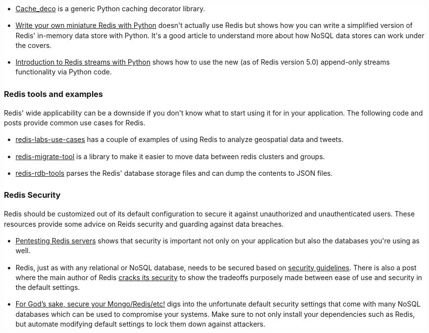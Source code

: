 * [Cache_deco](https://github.com/alexk307/cache_deco) is a generic Python
  caching decorator library.

* [Write your own miniature Redis with Python](http://charlesleifer.com/blog/building-a-simple-redis-server-with-python/)
  doesn't actually use Redis but shows how you can write a simplified
  version of Redis' in-memory data store with Python. It's a good article
  to understand more about how NoSQL data stores can work under the covers.

* [Introduction to Redis streams with Python](http://charlesleifer.com/blog/redis-streams-with-python/)
  shows how to use the new (as of Redis version 5.0) append-only streams 
  functionality via Python code.


### Redis tools and examples
Redis' wide applicability can be a downside if you don't know what to start
using it for in your application. The following code and posts provide common
use cases for Redis.

* [redis-labs-use-cases](https://github.com/Altoros/redis-labs-use-cases)
  has a couple of examples of using Redis to analyze geospatial data and
  tweets.

* [redis-migrate-tool](https://github.com/vipshop/redis-migrate-tool)
  is a library to make it easier to move data between redis clusters
  and groups.

* [redis-rdb-tools](https://github.com/sripathikrishnan/redis-rdb-tools)
  parses the Redis' database storage files and can dump the contents to
  JSON files.


### Redis Security
Redis should be customized out of its default configuration to secure it
against unauthorized and unauthenticated users. These resources provide
some advice on Reids security and guarding against data breaches.

* [Pentesting Redis servers](http://averagesecurityguy.info/2015/09/17/pentesting-redis-servers/)
  shows that security is important not only on your application but also
  the databases you're using as well.

* Redis, just as with any relational or NoSQL database, needs to be secured
  based on [security guidelines](http://www.antirez.com/news/96). There is
  also a post where the main author of Redis
  [cracks its security](http://www.antirez.com/news/96) to show the tradeoffs
  purposely made between ease of use and security in the default settings.

* [For God’s sake, secure your Mongo/Redis/etc!](https://medium.com/@shahinism/for-gods-sake-secure-your-mongo-redis-etc-4f310cf1bed2)
  digs into the unfortunate default security settings that come with many
  NoSQL databases which can be used to compromise your systems. Make sure
  to not only install your dependencies such as Redis, but automate modifying
  default settings to lock them down against attackers.

